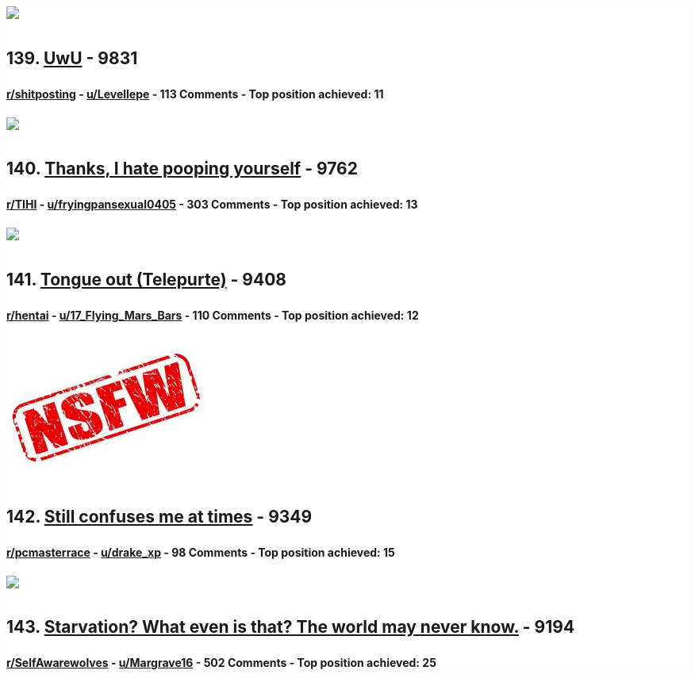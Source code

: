 <a href="https://i.redd.it/r7nqgvlkoa071.jpg"><img src="https://a.thumbs.redditmedia.com/FuYj-CbUlX-ksANVnNdLrYjPy-DDSC5-FAGSB3mZcI0.jpg"></img></a>

## 139. [UwU](http://reddit.com/r/shitposting/comments/ruwf0g/uwu/) - 9831
#### [r/shitposting](http://reddit.com/r/shitposting) - [u/Levellepe](http://reddit.com/u/Levellepe) - 113 Comments - Top position achieved: 11

<a href="https://v.redd.it/qk7h7yaxhf981"><img src="https://b.thumbs.redditmedia.com/xA2YTmc4cVVugmDI8D-4er9-UVXaq_ddZoXoT9bo39I.jpg"></img></a>

## 140. [Thanks, I hate pooping yourself](http://reddit.com/r/TIHI/comments/rvgznv/thanks_i_hate_pooping_yourself/) - 9762
#### [r/TIHI](http://reddit.com/r/TIHI) - [u/fryingpansexual0405](http://reddit.com/u/fryingpansexual0405) - 303 Comments - Top position achieved: 13

<a href="https://i.redd.it/1ljnp1c2jk981.jpg"><img src="https://b.thumbs.redditmedia.com/aBbJ4jwzsPf5weyf1W-FvUX2s4_5PGlkONifb9x7D3g.jpg"></img></a>

## 141. [Tongue out (Telepurte)](http://reddit.com/r/hentai/comments/rutkwd/tongue_out_telepurte/) - 9408
#### [r/hentai](http://reddit.com/r/hentai) - [u/17_Flying_Mars_Bars](http://reddit.com/u/17_Flying_Mars_Bars) - 110 Comments - Top position achieved: 12

<a href="https://i.redd.it/x5o1523pne981.gif"><img src="https://github.com/mgerb/top-of-reddit/raw/master/nsfw.jpg"></img></a>

## 142. [Still confuses me at times](http://reddit.com/r/pcmasterrace/comments/rv15ac/still_confuses_me_at_times/) - 9349
#### [r/pcmasterrace](http://reddit.com/r/pcmasterrace) - [u/drake_xp](http://reddit.com/u/drake_xp) - 98 Comments - Top position achieved: 15

<a href="https://i.redd.it/y82l6un50h981.jpg"><img src="https://b.thumbs.redditmedia.com/ojncR7FDK3aMyh2VqIKkaVBxnBsaa1raz7qCtYqgTkk.jpg"></img></a>

## 143. [Starvation? What even is that? The world may never know.](http://reddit.com/r/SelfAwarewolves/comments/rv7880/starvation_what_even_is_that_the_world_may_never/) - 9194
#### [r/SelfAwarewolves](http://reddit.com/r/SelfAwarewolves) - [u/Margrave16](http://reddit.com/u/Margrave16) - 502 Comments - Top position achieved: 25
